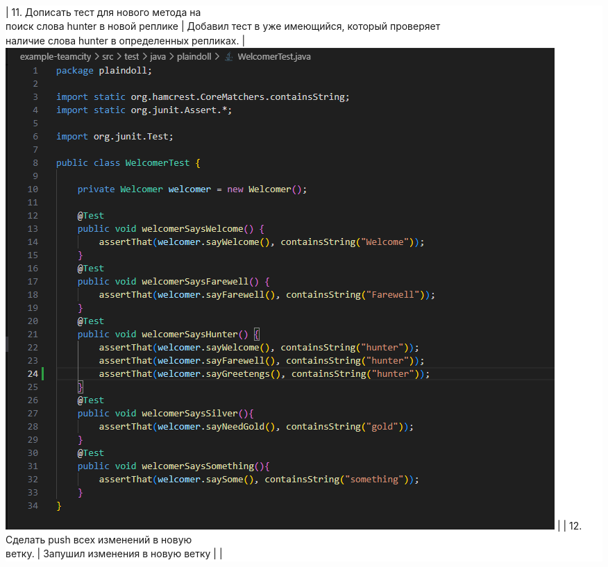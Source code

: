 |                                          11. Дописать тест для нового метода на<br />поиск слова hunter в новой реплике                                          | Добавил тест в уже имеющийся, который проверяет<br />наличие слова hunter в определенных репликах.                                                                                                                                                                                                                                                                                                                                                                                                                                                                                                                                                                                                                                                                                                                                                                                                                                           | ![1736182755565](image/README/1736182755565.png)                                                     |
|                                                                  12. Сделать push всех изменений в новую<br />ветку.                                                                  | Запушил изменения в новую ветку                                                                                                                                                                                                                                                                                                                                                                                                                                                                                                                                                                                                                                                                                                                                                                                                                                                                                                                                                            |                                                                                                    |